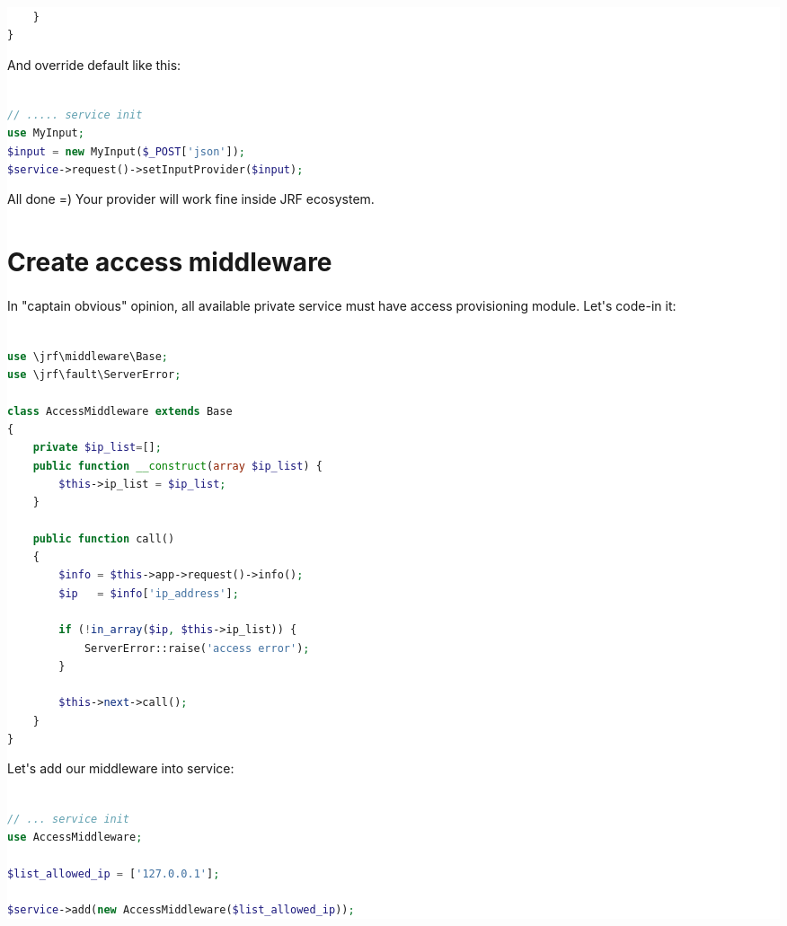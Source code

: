 ```php
    }
}
```

And override default like this:

```php

// ..... service init
use MyInput;
$input = new MyInput($_POST['json']);
$service->request()->setInputProvider($input);
```

All done =) Your provider will work fine inside JRF ecosystem.


Create access middleware
========================

In "captain obvious" opinion, all available private service must have access provisioning module.
Let's code-in it:

```php

use \jrf\middleware\Base;
use \jrf\fault\ServerError;

class AccessMiddleware extends Base
{
	private $ip_list=[];
	public function __construct(array $ip_list) {
		$this->ip_list = $ip_list;
	}

	public function call()
	{
		$info = $this->app->request()->info();
		$ip   = $info['ip_address'];

		if (!in_array($ip, $this->ip_list)) {
		    ServerError::raise('access error');
		}

		$this->next->call();
	}
}
```

Let's add our middleware into service:

```php

// ... service init
use AccessMiddleware;

$list_allowed_ip = ['127.0.0.1'];

$service->add(new AccessMiddleware($list_allowed_ip));
```
